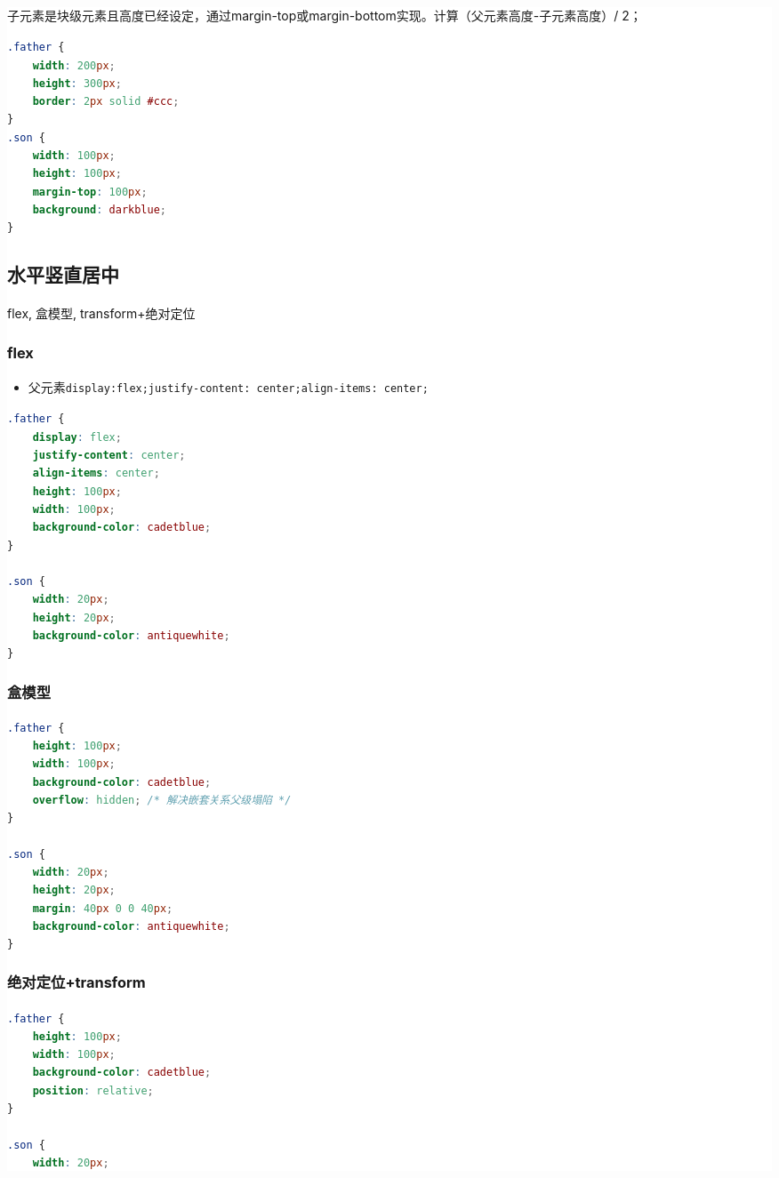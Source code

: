子元素是块级元素且高度已经设定，通过margin-top或margin-bottom实现。计算（父元素高度-子元素高度）/ 2；
```css
.father {
    width: 200px;
    height: 300px;
    border: 2px solid #ccc;
}
.son {
    width: 100px;
    height: 100px;
    margin-top: 100px;
    background: darkblue;
}
```

## 水平竖直居中
flex, 盒模型, transform+绝对定位
### flex
- 父元素`display:flex;justify-content: center;align-items: center;`
```css
.father {
    display: flex;
    justify-content: center;
    align-items: center;
    height: 100px;
    width: 100px;
    background-color: cadetblue;
}

.son {
    width: 20px;
    height: 20px;
    background-color: antiquewhite;
}
```
### 盒模型
```css
.father {
    height: 100px;
    width: 100px;
    background-color: cadetblue;
    overflow: hidden; /* 解决嵌套关系父级塌陷 */
}

.son {
    width: 20px;
    height: 20px;
    margin: 40px 0 0 40px;
    background-color: antiquewhite;
}
```
### 绝对定位+transform
```css
.father {
    height: 100px;
    width: 100px;
    background-color: cadetblue;
    position: relative;
}

.son {
    width: 20px;
```